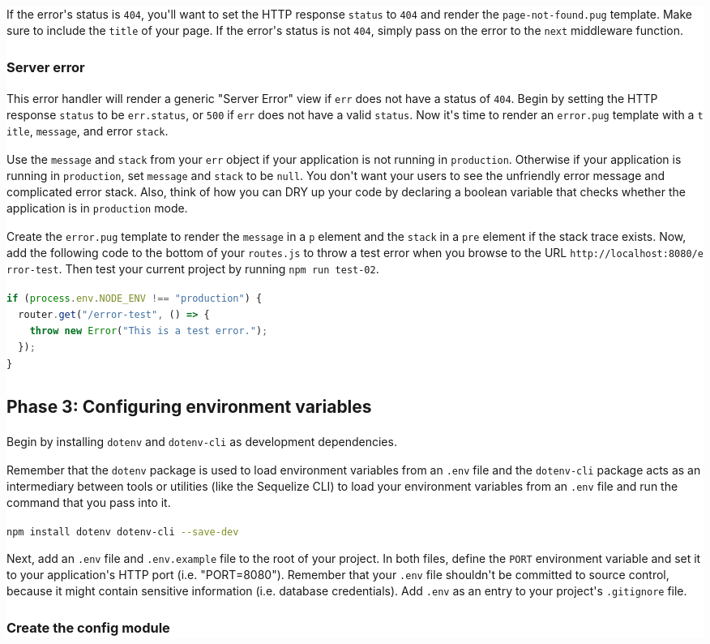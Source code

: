  If the error's status is `404`, you'll want to set the HTTP response `status`
 to `404` and render the `page-not-found.pug` template. Make sure to include the
 `title` of your page. If the error's status is not `404`, simply pass on the
 error to the `next` middleware function.

### Server error

This error handler will render a generic "Server Error" view if `err` does not
have a status of `404`. Begin by setting the HTTP response `status` to be
`err.status`, or `500` if `err` does not have a valid `status`. Now it's time to
render an `error.pug` template with a `title`, `message`, and error `stack`.

Use the `message` and `stack` from your `err` object if your application is not
running in `production`. Otherwise if your application is running in
`production`, set `message` and `stack` to be `null`. You don't want your users
to see the unfriendly error message and complicated error stack. Also, think of
how you can DRY up your code by declaring a boolean variable that checks whether
the application is in `production` mode.

Create the `error.pug` template to render the `message` in a `p` element and the
`stack` in a `pre` element if the stack trace exists. Now, add the following
code to the bottom of your `routes.js` to throw a test error when you browse to
the URL `http://localhost:8080/error-test`. Then test your current project by
running `npm run test-02`.

```javascript
if (process.env.NODE_ENV !== "production") {
  router.get("/error-test", () => {
    throw new Error("This is a test error.");
  });
}
```


## Phase 3: Configuring environment variables

Begin by installing `dotenv` and `dotenv-cli` as development dependencies.

Remember that the `dotenv` package  is used to load environment variables from
an `.env` file and the `dotenv-cli` package acts as an intermediary between
tools or utilities (like the Sequelize CLI) to load your environment variables
from an `.env` file and run the command that you pass into it.

```sh
npm install dotenv dotenv-cli --save-dev
```

Next, add an `.env` file and `.env.example` file to the root of your project. In
both files, define the `PORT` environment variable and set it to your
application's HTTP port (i.e. "PORT=8080"). Remember that your `.env` file
shouldn't be committed to source control, because it might contain sensitive
information (i.e. database credentials). Add `.env` as an entry to your
project's `.gitignore` file.

### Create the config module
